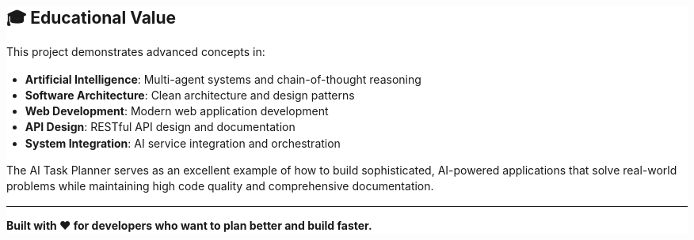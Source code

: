 
## 🎓 Educational Value

This project demonstrates advanced concepts in:
- **Artificial Intelligence**: Multi-agent systems and chain-of-thought reasoning
- **Software Architecture**: Clean architecture and design patterns
- **Web Development**: Modern web application development
- **API Design**: RESTful API design and documentation
- **System Integration**: AI service integration and orchestration

The AI Task Planner serves as an excellent example of how to build sophisticated, AI-powered applications that solve real-world problems while maintaining high code quality and comprehensive documentation.

---

**Built with ❤️ for developers who want to plan better and build faster.**

